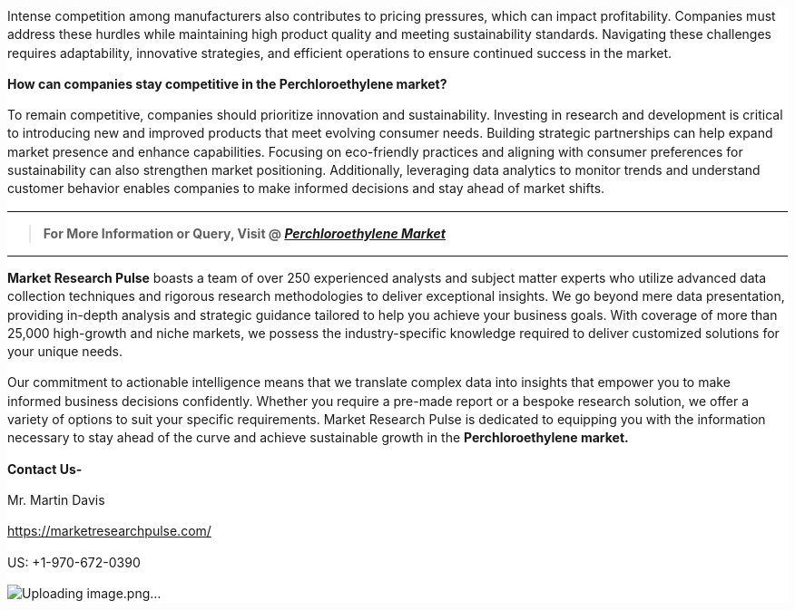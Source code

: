 Intense competition among manufacturers also contributes to pricing pressures, which can impact profitability. Companies must address these hurdles while maintaining high product quality and meeting sustainability standards. Navigating these challenges requires adaptability, innovative strategies, and efficient operations to ensure continued success in the market.</p><p><strong>How can companies stay competitive in the Perchloroethylene market?</strong></p><p>To remain competitive, companies should prioritize innovation and sustainability. Investing in research and development is critical to introducing new and improved products that meet evolving consumer needs. Building strategic partnerships can help expand market presence and enhance capabilities. Focusing on eco-friendly practices and aligning with consumer preferences for sustainability can also strengthen market positioning. Additionally, leveraging data analytics to monitor trends and understand customer behavior enables companies to make informed decisions and stay ahead of market shifts.</p><hr /><blockquote><p><strong>For More Information or Query, Visit @&nbsp;<em><a href="https://marketresearchpulse.com/report/42412/perchloroethylene-market?utm_source=Linkedin&utm_medium=029">Perchloroethylene Market</a></em></strong></p></blockquote><hr /><p><strong>Market Research Pulse</strong> boasts a team of over 250 experienced analysts and subject matter experts who utilize advanced data collection techniques and rigorous research methodologies to deliver exceptional insights. We go beyond mere data presentation, providing in-depth analysis and strategic guidance tailored to help you achieve your business goals. With coverage of more than 25,000 high-growth and niche markets, we possess the industry-specific knowledge required to deliver customized solutions for your unique needs.</p><p>Our commitment to actionable intelligence means that we translate complex data into insights that empower you to make informed business decisions confidently. Whether you require a pre-made report or a bespoke research solution, we offer a variety of options to suit your specific requirements. Market Research Pulse is dedicated to equipping you with the information necessary to stay ahead of the curve and achieve sustainable growth in the <strong>Perchloroethylene market.</strong></p><p><strong>Contact Us-</strong></p><p>Mr. Martin Davis</p><p>https://marketresearchpulse.com/</p><p>US: +1-970-672-0390</p>
![Uploading image.png…]()
